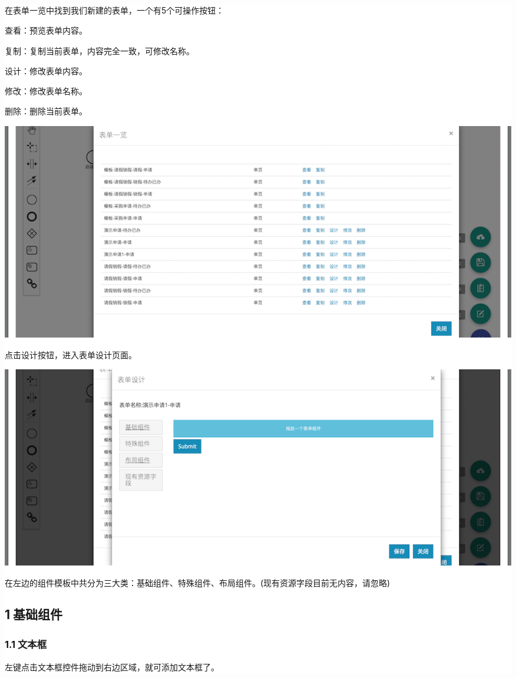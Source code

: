 在表单一览中找到我们新建的表单，一个有5个可操作按钮：

查看：预览表单内容。

复制：复制当前表单，内容完全一致，可修改名称。

设计：修改表单内容。

修改：修改表单名称。

删除：删除当前表单。

![](./images/bd-0.2.png)

点击设计按钮，进入表单设计页面。

![](./images/bd-0.3.png)

在左边的组件模板中共分为三大类：基础组件、特殊组件、布局组件。(现有资源字段目前无内容，请忽略)
## 1 基础组件
### 1.1 文本框
左键点击文本框控件拖动到右边区域，就可添加文本框了。

